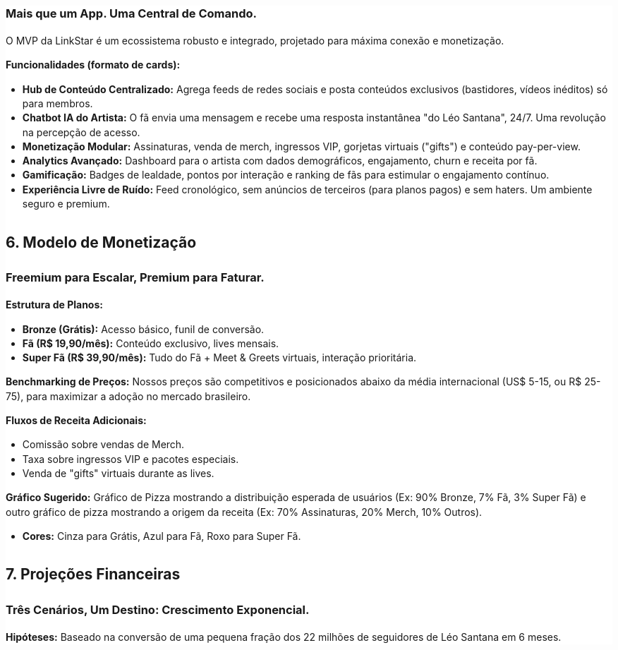 ### **Mais que um App. Uma Central de Comando.**

O MVP da LinkStar é um ecossistema robusto e integrado, projetado para máxima conexão e monetização.

**Funcionalidades (formato de cards):**
*   **Hub de Conteúdo Centralizado:** Agrega feeds de redes sociais e posta conteúdos exclusivos (bastidores, vídeos inéditos) só para membros.
*   **Chatbot IA do Artista:** O fã envia uma mensagem e recebe uma resposta instantânea "do Léo Santana", 24/7. Uma revolução na percepção de acesso.
*   **Monetização Modular:** Assinaturas, venda de merch, ingressos VIP, gorjetas virtuais ("gifts") e conteúdo pay-per-view.
*   **Analytics Avançado:** Dashboard para o artista com dados demográficos, engajamento, churn e receita por fã.
*   **Gamificação:** Badges de lealdade, pontos por interação e ranking de fãs para estimular o engajamento contínuo.
*   **Experiência Livre de Ruído:** Feed cronológico, sem anúncios de terceiros (para planos pagos) e sem haters. Um ambiente seguro e premium.





## 6. Modelo de Monetização

### **Freemium para Escalar, Premium para Faturar.**

**Estrutura de Planos:**
*   **Bronze (Grátis):** Acesso básico, funil de conversão.
*   **Fã (R$ 19,90/mês):** Conteúdo exclusivo, lives mensais.
*   **Super Fã (R$ 39,90/mês):** Tudo do Fã + Meet & Greets virtuais, interação prioritária.

**Benchmarking de Preços:** Nossos preços são competitivos e posicionados abaixo da média internacional (US$ 5-15, ou R$ 25-75), para maximizar a adoção no mercado brasileiro.

**Fluxos de Receita Adicionais:**
*   Comissão sobre vendas de Merch.
*   Taxa sobre ingressos VIP e pacotes especiais.
*   Venda de "gifts" virtuais durante as lives.

**Gráfico Sugerido:** Gráfico de Pizza mostrando a distribuição esperada de usuários (Ex: 90% Bronze, 7% Fã, 3% Super Fã) e outro gráfico de pizza mostrando a origem da receita (Ex: 70% Assinaturas, 20% Merch, 10% Outros).
*   **Cores:** Cinza para Grátis, Azul para Fã, Roxo para Super Fã.





## 7. Projeções Financeiras

### **Três Cenários, Um Destino: Crescimento Exponencial.**

**Hipóteses:** Baseado na conversão de uma pequena fração dos 22 milhões de seguidores de Léo Santana em 6 meses.
